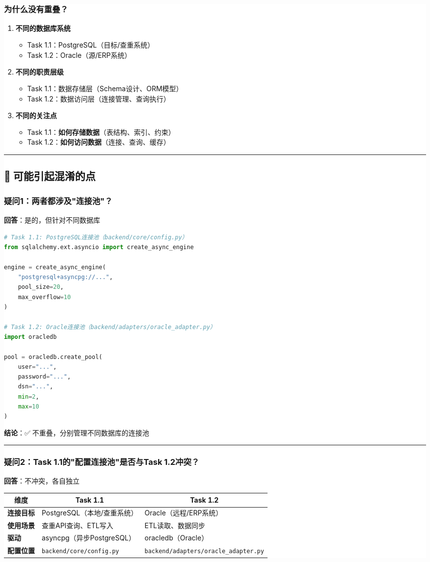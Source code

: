 ### 为什么没有重叠？

1. **不同的数据库系统**
   - Task 1.1：PostgreSQL（目标/查重系统）
   - Task 1.2：Oracle（源/ERP系统）

2. **不同的职责层级**
   - Task 1.1：数据存储层（Schema设计、ORM模型）
   - Task 1.2：数据访问层（连接管理、查询执行）

3. **不同的关注点**
   - Task 1.1：**如何存储数据**（表结构、索引、约束）
   - Task 1.2：**如何访问数据**（连接、查询、缓存）

---

## 🤔 可能引起混淆的点

### 疑问1：两者都涉及"连接池"？

**回答**：是的，但针对不同数据库

```python
# Task 1.1: PostgreSQL连接池（backend/core/config.py）
from sqlalchemy.ext.asyncio import create_async_engine

engine = create_async_engine(
    "postgresql+asyncpg://...",
    pool_size=20,
    max_overflow=10
)

# Task 1.2: Oracle连接池（backend/adapters/oracle_adapter.py）
import oracledb

pool = oracledb.create_pool(
    user="...",
    password="...",
    dsn="...",
    min=2,
    max=10
)
```

**结论**：✅ 不重叠，分别管理不同数据库的连接池

---

### 疑问2：Task 1.1的"配置连接池"是否与Task 1.2冲突？

**回答**：不冲突，各自独立

| 维度 | Task 1.1 | Task 1.2 |
|------|---------|---------|
| **连接目标** | PostgreSQL（本地/查重系统） | Oracle（远程/ERP系统） |
| **使用场景** | 查重API查询、ETL写入 | ETL读取、数据同步 |
| **驱动** | asyncpg（异步PostgreSQL） | oracledb（Oracle） |
| **配置位置** | `backend/core/config.py` | `backend/adapters/oracle_adapter.py` |
